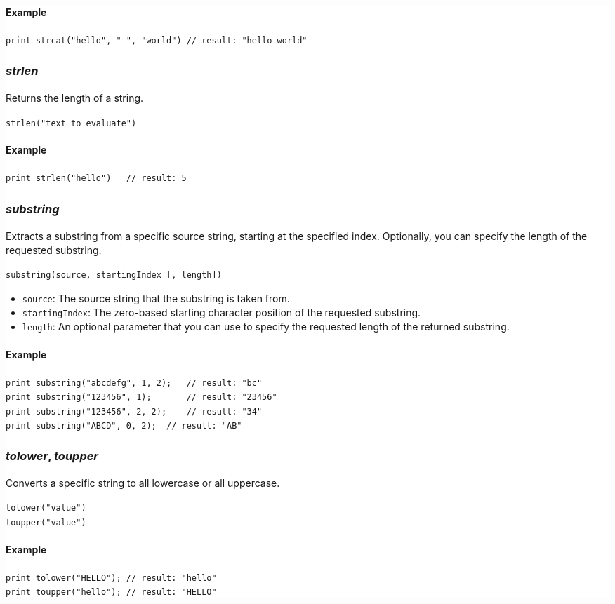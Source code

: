 #### Example

```kusto
print strcat("hello", " ", "world")	// result: "hello world"
```


### *strlen*

Returns the length of a string.

```
strlen("text_to_evaluate")
```

#### Example

```kusto
print strlen("hello")	// result: 5
```


### *substring*

Extracts a substring from a specific source string, starting at the specified index. Optionally, you can specify the length of the requested substring.

```
substring(source, startingIndex [, length])
```

- `source`: The source string that the substring is taken from.
- `startingIndex`: The zero-based starting character position of the requested substring.
- `length`: An optional parameter that you can use to specify the requested length of the returned substring.

#### Example

```kusto
print substring("abcdefg", 1, 2);	// result: "bc"
print substring("123456", 1);		// result: "23456"
print substring("123456", 2, 2);	// result: "34"
print substring("ABCD", 0, 2);	// result: "AB"
```


### *tolower*, *toupper*

Converts a specific string to all lowercase or all uppercase.

```
tolower("value")
toupper("value")
```

#### Example

```kusto
print tolower("HELLO");	// result: "hello"
print toupper("hello");	// result: "HELLO"
```
